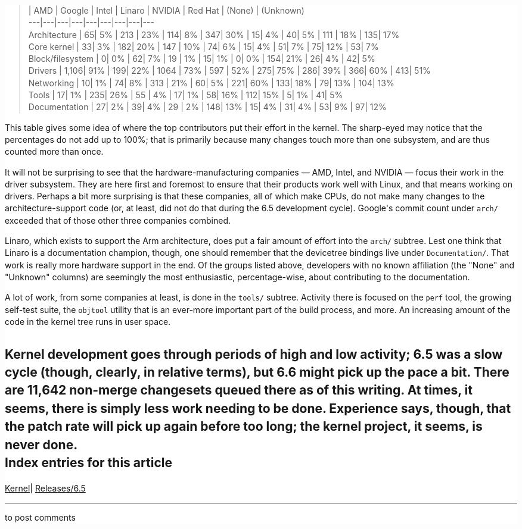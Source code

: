 > | AMD | Google | Intel | Linaro | NVIDIA | Red Hat | (None) | (Unknown)  
> ---|---|---|---|---|---|---|---|---  
> Architecture | 65| 5% | 213 | 23% | 114| 8% | 347| 30% | 15|  4% | 40| 5% | 111 | 18% | 135| 17%  
> Core kernel | 33| 3% | 182| 20% | 147 |  10% |  74|  6% | 15| 4% | 51| 7% | 75|  12% | 53| 7%  
> Block/filesystem | 0| 0% | 62| 7% | 19 |  1% |  15|  1% | 0|  0% | 154| 21% | 26| 4% | 42| 5%  
> Drivers | 1,106| 91% | 199| 22% | 1064 |  73% | 597 |  52% |  275|  75% | 286| 39% | 366|  60% | 413| 51%  
> Networking | 10| 1% | 74| 8% | 313 |  21% |  60| 5% | 221| 60% | 133|  18% | 79|  13% | 104|  13%  
> Tools | 17| 1% | 235| 26% | 55 |  4% | 17| 1% | 58|  16% | 112| 15% | 5| 1% | 41|  5%  
> Documentation | 27| 2% | 39| 4% | 29 |  2% | 148| 13% | 15| 4% | 31| 4% | 53|  9% | 97|  12%  
  
This table gives some idea of where the top contributors put their effort in the kernel. The sharp-eyed may notice that the percentages do not add up to 100%; that is primarily because many changes touch more than one subsystem, and are thus counted more than once. 

It will not be surprising to see that the hardware-manufacturing companies — AMD, Intel, and NVIDIA — focus their work in the driver subsystem. They are here first and foremost to ensure that their products work well with Linux, and that means working on drivers. Perhaps a bit more surprising is that these companies, all of which make CPUs, do not make many changes to the architecture-support code (or, at least, did not do that during the 6.5 development cycle). Google's commit count under `arch/` exceeded that of those other three companies combined. 

Linaro, which exists to support the Arm architecture, does put a fair amount of effort into the `arch/` subtree. Lest one think that Linaro is a documentation champion, though, one should remember that the devicetree bindings live under `Documentation/`. That work is really more hardware support in the end. Of the groups listed above, developers with no known affiliation (the "None" and "Unknown" columns) are seemingly the most enthusiastic, percentage-wise, about contributing to the documentation. 

A lot of work, from some companies at least, is done in the `tools/` subtree. Activity there is focused on the `perf` tool, the growing self-test suite, the `objtool` utility that is an ever-more important part of the build process, and more. An increasing amount of the code in the kernel tree runs in user space. 

Kernel development goes through periods of high and low activity; 6.5 was a slow cycle (though, clearly, in relative terms), but 6.6 might pick up the pace a bit. There are 11,642 non-merge changesets queued there as of this writing. At times, it seems, there is simply less work needing to be done. Experience says, though, that the patch rate will pick up again before too long; the kernel project, it seems, is never done.  
Index entries for this article  
---  
[Kernel](/Kernel/Index)| [Releases/6.5](/Kernel/Index#Releases-6.5)  
  


* * *

to post comments 
